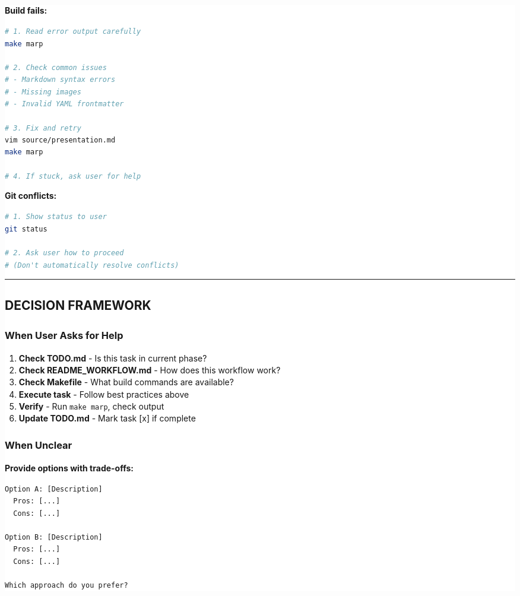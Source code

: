 **Build fails:**
```bash
# 1. Read error output carefully
make marp

# 2. Check common issues
# - Markdown syntax errors
# - Missing images
# - Invalid YAML frontmatter

# 3. Fix and retry
vim source/presentation.md
make marp

# 4. If stuck, ask user for help
```

**Git conflicts:**
```bash
# 1. Show status to user
git status

# 2. Ask user how to proceed
# (Don't automatically resolve conflicts)
```

---

## DECISION FRAMEWORK

### When User Asks for Help

1. **Check TODO.md** - Is this task in current phase?
2. **Check README_WORKFLOW.md** - How does this workflow work?
3. **Check Makefile** - What build commands are available?
4. **Execute task** - Follow best practices above
5. **Verify** - Run `make marp`, check output
6. **Update TODO.md** - Mark task [x] if complete

### When Unclear

**Provide options with trade-offs:**
```
Option A: [Description]
  Pros: [...]
  Cons: [...]

Option B: [Description]
  Pros: [...]
  Cons: [...]

Which approach do you prefer?
```
